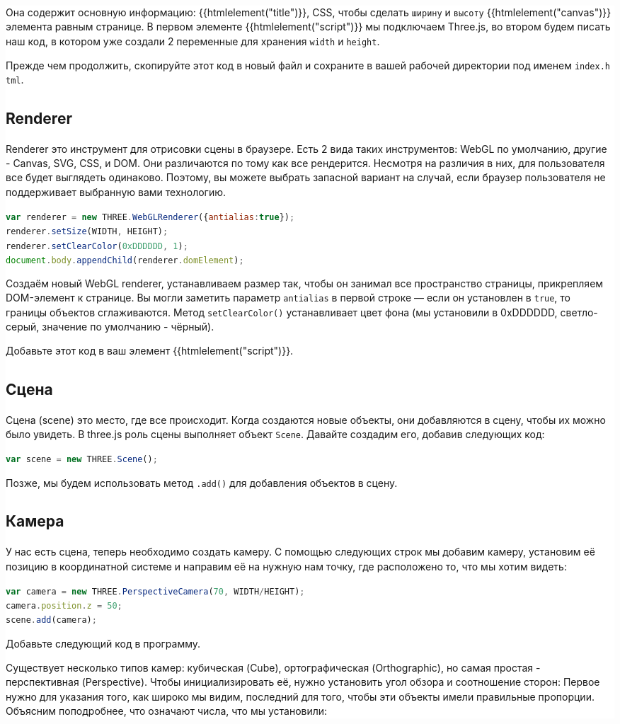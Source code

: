 Она содержит основную информацию: {{htmlelement("title")}}, CSS, чтобы сделать `ширину` и `высоту` {{htmlelement("canvas")}} элемента равным странице. В первом элементе {{htmlelement("script")}} мы подключаем Three.js, во втором будем писать наш код, в котором уже создали 2 переменные для хранения `width` и `height`.

Прежде чем продолжить, скопируйте этот код в новый файл и сохраните в вашей рабочей директории под именем `index.html`.

## Renderer

Renderer это инструмент для отрисовки сцены в браузере. Есть 2 вида таких инструментов: WebGL по умолчанию, другие - Canvas, SVG, CSS, и DOM. Они различаются по тому как все рендерится. Несмотря на различия в них, для пользователя все будет выглядеть одинаково. Поэтому, вы можете выбрать запасной вариант на случай, если браузер пользователя не поддерживает выбранную вами технологию.

```js
var renderer = new THREE.WebGLRenderer({antialias:true});
renderer.setSize(WIDTH, HEIGHT);
renderer.setClearColor(0xDDDDDD, 1);
document.body.appendChild(renderer.domElement);
```

Создаём новый WebGL renderer, устанавливаем размер так, чтобы он занимал все пространство страницы, прикрепляем DOM-элемент к странице. Вы могли заметить параметр `antialias` в первой строке — если он установлен в `true`, то границы объектов сглаживаются. Метод `setClearColor()` устанавливает цвет фона (мы установили в 0xDDDDDD, светло-серый, значение по умолчанию - чёрный).

Добавьте этот код в ваш элемент {{htmlelement("script")}}.

## Сцена

Сцена (scene) это место, где все происходит. Когда создаются новые объекты, они добавляются в сцену, чтобы их можно было увидеть. В three.js роль сцены выполняет объект `Scene`. Давайте создадим его, добавив следующих код:

```js
var scene = new THREE.Scene();
```

Позже, мы будем использовать метод `.add()` для добавления объектов в сцену.

## Камера

У нас есть сцена, теперь необходимо создать камеру. С помощью следующих строк мы добавим камеру, установим её позицию в координатной системе и направим её на нужную нам точку, где расположено то, что мы хотим видеть:

```js
var camera = new THREE.PerspectiveCamera(70, WIDTH/HEIGHT);
camera.position.z = 50;
scene.add(camera);
```

Добавьте следующий код в программу.

Существует несколько типов камер: кубическая (Cube), ортографическая (Orthographic), но самая простая - перспективная (Perspective). Чтобы инициализировать её, нужно установить угол обзора и соотношение сторон: Первое нужно для указания того, как широко мы видим, последний для того, чтобы эти объекты имели правильные пропорции. Объясним поподробнее, что означают числа, что мы установили:
